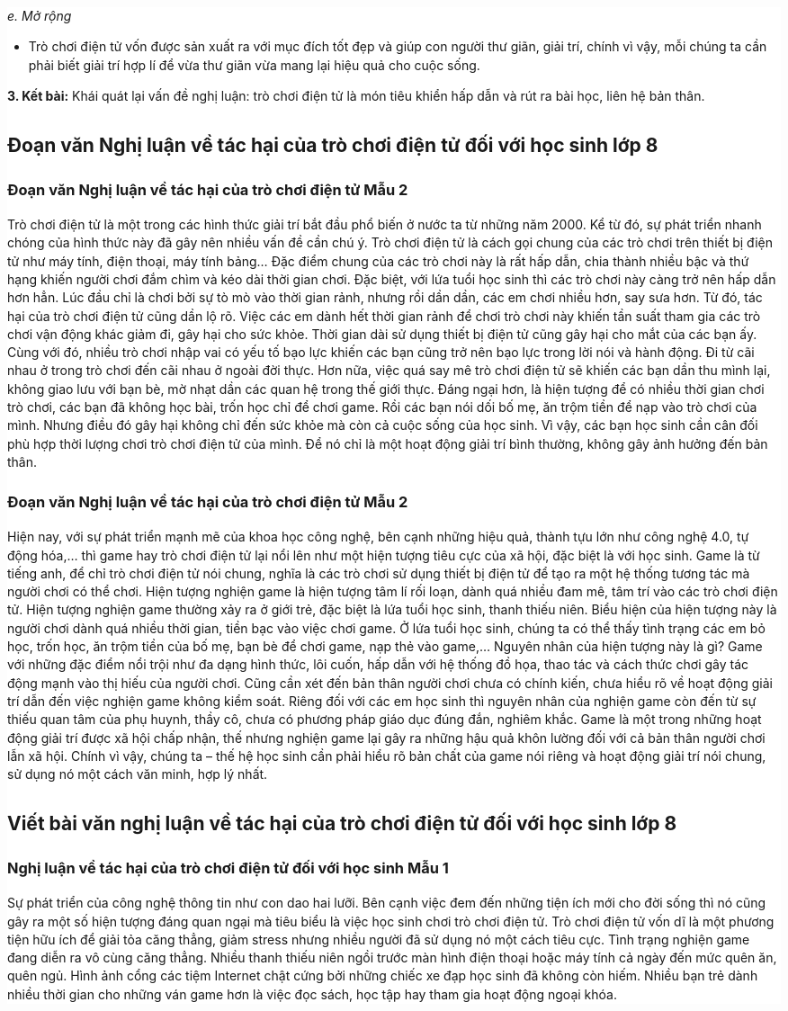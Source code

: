 _e. Mở rộng_
  * Trò chơi điện tử vốn được sản xuất ra với mục đích tốt đẹp và giúp con người thư giãn, giải trí, chính vì vậy, mỗi chúng ta cần phải biết giải trí hợp lí để vừa thư giãn vừa mang lại hiệu quả cho cuộc sống.

**3\. Kết bài:** Khái quát lại vấn đề nghị luận: trò chơi điện tử là món tiêu khiển hấp dẫn và rút ra bài học, liên hệ bản thân.
## **Đoạn văn Nghị luận về tác hại của trò chơi điện tử đối với học sinh lớp 8**
### **Đoạn văn Nghị luận về tác hại của trò chơi điện tử Mẫu 2**
Trò chơi điện tử là một trong các hình thức giải trí bắt đầu phổ biến ở nước ta từ những năm 2000. Kể từ đó, sự phát triển nhanh chóng của hình thức này đã gây nên nhiều vấn đề cần chú ý. Trò chơi điện tử là cách gọi chung của các trò chơi trên thiết bị điện tử như máy tính, điện thoại, máy tính bảng… Đặc điểm chung của các trò chơi này là rất hấp dẫn, chia thành nhiều bậc và thứ hạng khiến người chơi đắm chìm và kéo dài thời gian chơi. Đặc biệt, với lứa tuổi học sinh thì các trò chơi này càng trở nên hấp dẫn hơn hẳn. Lúc đầu chỉ là chơi bởi sự tò mò vào thời gian rảnh, nhưng rồi dần dần, các em chơi nhiều hơn, say sưa hơn. Từ đó, tác hại của trò chơi điện tử cũng dần lộ rõ. Việc các em dành hết thời gian rảnh để chơi trò chơi này khiến tần suất tham gia các trò chơi vận động khác giảm đi, gây hại cho sức khỏe. Thời gian dài sử dụng thiết bị điện tử cũng gây hại cho mắt của các bạn ấy. Cùng với đó, nhiều trò chơi nhập vai có yếu tố bạo lực khiến các bạn cũng trở nên bạo lực trong lời nói và hành động. Đi từ cãi nhau ở trong trò chơi đến cãi nhau ở ngoài đời thực. Hơn nữa, việc quá say mê trò chơi điện tử sẽ khiến các bạn dần thu mình lại, không giao lưu với bạn bè, mờ nhạt dần các quan hệ trong thế giới thực. Đáng ngại hơn, là hiện tượng để có nhiều thời gian chơi trò chơi, các bạn đã không học bài, trốn học chỉ để chơi game. Rồi các bạn nói dối bố mẹ, ăn trộm tiền để nạp vào trò chơi của mình. Nhưng điều đó gây hại không chỉ đến sức khỏe mà còn cả cuộc sống của học sinh. Vì vậy, các bạn học sinh cần cân đối phù hợp thời lượng chơi trò chơi điện tử của mình. Để nó chỉ là một hoạt động giải trí bình thường, không gây ảnh hưởng đến bản thân.
### **Đoạn văn Nghị luận về tác hại của trò chơi điện tử Mẫu 2**
Hiện nay, với sự phát triển mạnh mẽ của khoa học công nghệ, bên cạnh những hiệu quả, thành tựu lớn như công nghệ 4.0, tự động hóa,… thì game hay trò chơi điện tử lại nổi lên như một hiện tượng tiêu cực của xã hội, đặc biệt là với học sinh. Game là từ tiếng anh, để chỉ trò chơi điện tử nói chung, nghĩa là các trò chơi sử dụng thiết bị điện tử để tạo ra một hệ thống tương tác mà người chơi có thể chơi. Hiện tượng nghiện game là hiện tượng tâm lí rối loạn, dành quá nhiều đam mê, tâm trí vào các trò chơi điện tử. Hiện tượng nghiện game thường xảy ra ở giới trẻ, đặc biệt là lứa tuổi học sinh, thanh thiếu niên. Biểu hiện của hiện tượng này là người chơi dành quá nhiều thời gian, tiền bạc vào việc chơi game. Ở lứa tuổi học sinh, chúng ta có thể thấy tình trạng các em bỏ học, trốn học, ăn trộm tiền của bố mẹ, bạn bè để chơi game, nạp thẻ vào game,… Nguyên nhân của hiện tượng này là gì? Game với những đặc điểm nổi trội như đa dạng hình thức, lôi cuốn, hấp dẫn với hệ thống đồ họa, thao tác và cách thức chơi gây tác động mạnh vào thị hiếu của người chơi. Cũng cần xét đến bản thân người chơi chưa có chính kiến, chưa hiểu rõ về hoạt động giải trí dẫn đến việc nghiện game không kiểm soát. Riêng đối với các em học sinh thì nguyên nhân của nghiện game còn đến từ sự thiếu quan tâm của phụ huynh, thầy cô, chưa có phương pháp giáo dục đúng đắn, nghiêm khắc. Game là một trong những hoạt động giải trí được xã hội chấp nhận, thế nhưng nghiện game lại gây ra những hậu quả khôn lường đối với cả bản thân người chơi lẫn xã hội. Chính vì vậy, chúng ta – thế hệ học sinh cần phải hiểu rõ bản chất của game nói riêng và hoạt động giải trí nói chung, sử dụng nó một cách văn minh, hợp lý nhất.
## **Viết bài văn nghị luận về tác hại của trò chơi điện tử đối với học sinh lớp 8**
### **Nghị luận về tác hại của trò chơi điện tử đối với học sinh Mẫu 1**
Sự phát triển của công nghệ thông tin như con dao hai lưỡi. Bên cạnh việc đem đến những tiện ích mới cho đời sống thì nó cũng gây ra một số hiện tượng đáng quan ngại mà tiêu biểu là việc học sinh chơi trò chơi điện tử.
Trò chơi điện tử vốn dĩ là một phương tiện hữu ích để giải tỏa căng thẳng, giảm stress nhưng nhiều người đã sử dụng nó một cách tiêu cực. Tình trạng nghiện game đang diễn ra vô cùng căng thẳng. Nhiều thanh thiếu niên ngồi trước màn hình điện thoại hoặc máy tính cả ngày đến mức quên ăn, quên ngủ. Hình ảnh cổng các tiệm Internet chật cứng bởi những chiếc xe đạp học sinh đã không còn hiếm. Nhiều bạn trẻ dành nhiều thời gian cho những ván game hơn là việc đọc sách, học tập hay tham gia hoạt động ngoại khóa.